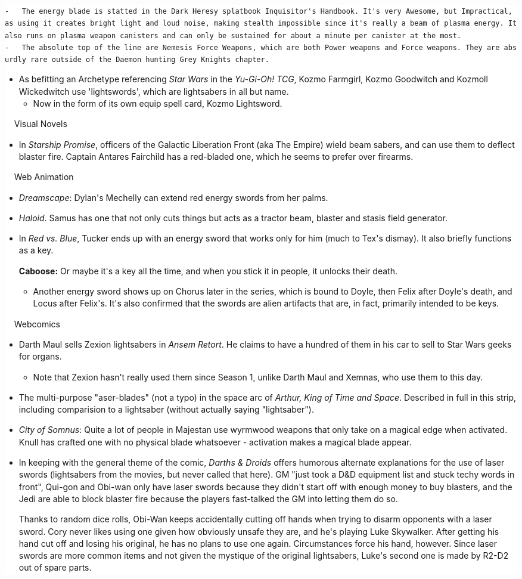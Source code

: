     -   The energy blade is statted in the Dark Heresy splatbook Inquisitor's Handbook. It's very Awesome, but Impractical, as using it creates bright light and loud noise, making stealth impossible since it's really a beam of plasma energy. It also runs on plasma weapon canisters and can only be sustained for about a minute per canister at the most.
    -   The absolute top of the line are Nemesis Force Weapons, which are both Power weapons and Force weapons. They are absurdly rare outside of the Daemon hunting Grey Knights chapter.
-   As befitting an Archetype referencing _Star Wars_ in the _Yu-Gi-Oh! TCG_, Kozmo Farmgirl, Kozmo Goodwitch and Kozmoll Wickedwitch use 'lightswords', which are lightsabers in all but name.
    -   Now in the form of its own equip spell card, Kozmo Lightsword.

    Visual Novels 

-   In _Starship Promise_, officers of the Galactic Liberation Front (aka The Empire) wield beam sabers, and can use them to deflect blaster fire. Captain Antares Fairchild has a red-bladed one, which he seems to prefer over firearms.

    Web Animation 

-   _Dreamscape_: Dylan's Mechelly can extend red energy swords from her palms.
-   _Haloid_. Samus has one that not only cuts things but acts as a tractor beam, blaster and stasis field generator.
-   In _Red vs. Blue_, Tucker ends up with an energy sword that works only for him (much to Tex's dismay). It also briefly functions as a key.
    
    **Caboose:** Or maybe it's a key all the time, and when you stick it in people, it unlocks their death.
    
    -   Another energy sword shows up on Chorus later in the series, which is bound to Doyle, then Felix after Doyle's death, and Locus after Felix's. It's also confirmed that the swords are alien artifacts that are, in fact, primarily intended to be keys.

    Webcomics 

-   Darth Maul sells Zexion lightsabers in _Ansem Retort_. He claims to have a hundred of them in his car to sell to Star Wars geeks for organs.
    -   Note that Zexion hasn't really used them since Season 1, unlike Darth Maul and Xemnas, who use them to this day.
-   The multi-purpose "aser-blades" (not a typo) in the space arc of _Arthur, King of Time and Space_. Described in full in this strip, including comparision to a lightsaber (without actually saying "lightsaber").
-   _City of Somnus_: Quite a lot of people in Majestan use wyrmwood weapons that only take on a magical edge when activated. Knull has crafted one with no physical blade whatsoever - activation makes a magical blade appear.
-   In keeping with the general theme of the comic, _Darths & Droids_ offers humorous alternate explanations for the use of laser swords (lightsabers from the movies, but never called that here). GM "just took a D&D equipment list and stuck techy words in front", Qui-gon and Obi-wan only have laser swords because they didn't start off with enough money to buy blasters, and the Jedi are able to block blaster fire because the players fast-talked the GM into letting them do so.
    
    Thanks to random dice rolls, Obi-Wan keeps accidentally cutting off hands when trying to disarm opponents with a laser sword. Cory never likes using one given how obviously unsafe they are, and he's playing Luke Skywalker. After getting his hand cut off and losing his original, he has no plans to use one again. Circumstances force his hand, however. Since laser swords are more common items and not given the mystique of the original lightsabers, Luke's second one is made by R2-D2 out of spare parts.
    